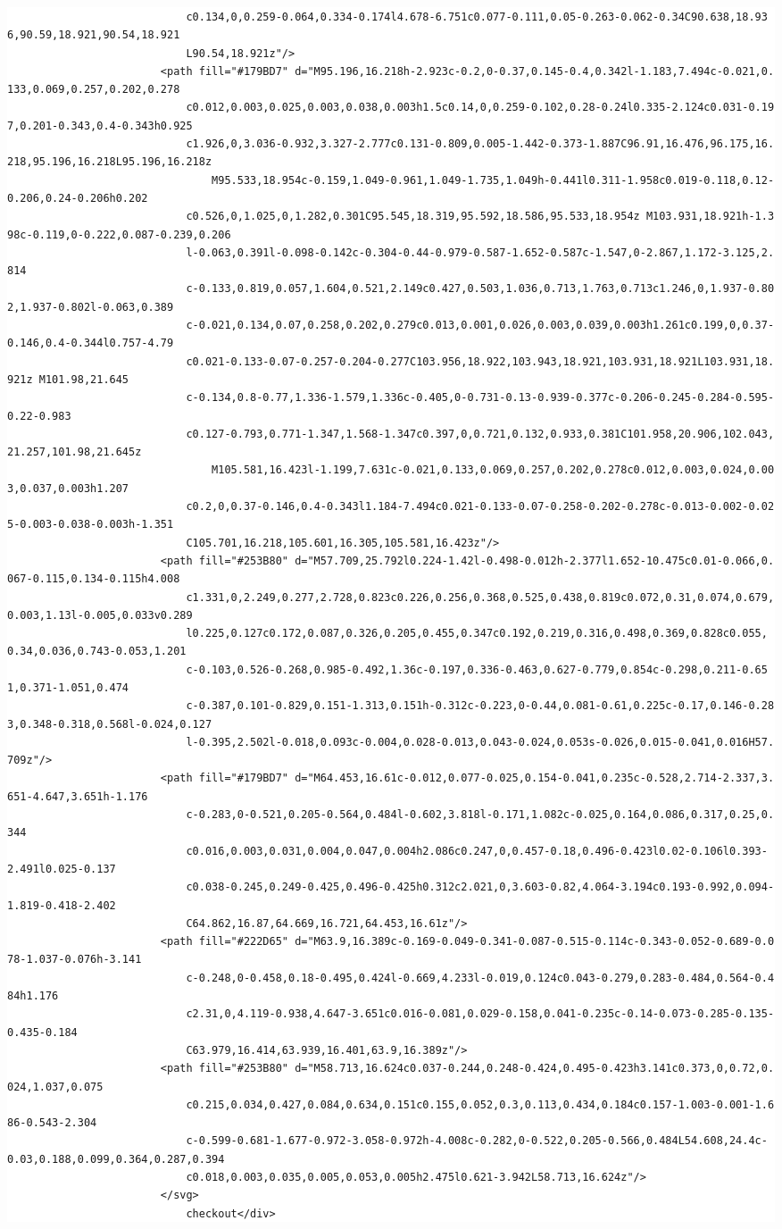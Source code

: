                                 c0.134,0,0.259-0.064,0.334-0.174l4.678-6.751c0.077-0.111,0.05-0.263-0.062-0.34C90.638,18.936,90.59,18.921,90.54,18.921
                                L90.54,18.921z"/>
                            <path fill="#179BD7" d="M95.196,16.218h-2.923c-0.2,0-0.37,0.145-0.4,0.342l-1.183,7.494c-0.021,0.133,0.069,0.257,0.202,0.278
                                c0.012,0.003,0.025,0.003,0.038,0.003h1.5c0.14,0,0.259-0.102,0.28-0.24l0.335-2.124c0.031-0.197,0.201-0.343,0.4-0.343h0.925
                                c1.926,0,3.036-0.932,3.327-2.777c0.131-0.809,0.005-1.442-0.373-1.887C96.91,16.476,96.175,16.218,95.196,16.218L95.196,16.218z
                                    M95.533,18.954c-0.159,1.049-0.961,1.049-1.735,1.049h-0.441l0.311-1.958c0.019-0.118,0.12-0.206,0.24-0.206h0.202
                                c0.526,0,1.025,0,1.282,0.301C95.545,18.319,95.592,18.586,95.533,18.954z M103.931,18.921h-1.398c-0.119,0-0.222,0.087-0.239,0.206
                                l-0.063,0.391l-0.098-0.142c-0.304-0.44-0.979-0.587-1.652-0.587c-1.547,0-2.867,1.172-3.125,2.814
                                c-0.133,0.819,0.057,1.604,0.521,2.149c0.427,0.503,1.036,0.713,1.763,0.713c1.246,0,1.937-0.802,1.937-0.802l-0.063,0.389
                                c-0.021,0.134,0.07,0.258,0.202,0.279c0.013,0.001,0.026,0.003,0.039,0.003h1.261c0.199,0,0.37-0.146,0.4-0.344l0.757-4.79
                                c0.021-0.133-0.07-0.257-0.204-0.277C103.956,18.922,103.943,18.921,103.931,18.921L103.931,18.921z M101.98,21.645
                                c-0.134,0.8-0.77,1.336-1.579,1.336c-0.405,0-0.731-0.13-0.939-0.377c-0.206-0.245-0.284-0.595-0.22-0.983
                                c0.127-0.793,0.771-1.347,1.568-1.347c0.397,0,0.721,0.132,0.933,0.381C101.958,20.906,102.043,21.257,101.98,21.645z
                                    M105.581,16.423l-1.199,7.631c-0.021,0.133,0.069,0.257,0.202,0.278c0.012,0.003,0.024,0.003,0.037,0.003h1.207
                                c0.2,0,0.37-0.146,0.4-0.343l1.184-7.494c0.021-0.133-0.07-0.258-0.202-0.278c-0.013-0.002-0.025-0.003-0.038-0.003h-1.351
                                C105.701,16.218,105.601,16.305,105.581,16.423z"/>
                            <path fill="#253B80" d="M57.709,25.792l0.224-1.42l-0.498-0.012h-2.377l1.652-10.475c0.01-0.066,0.067-0.115,0.134-0.115h4.008
                                c1.331,0,2.249,0.277,2.728,0.823c0.226,0.256,0.368,0.525,0.438,0.819c0.072,0.31,0.074,0.679,0.003,1.13l-0.005,0.033v0.289
                                l0.225,0.127c0.172,0.087,0.326,0.205,0.455,0.347c0.192,0.219,0.316,0.498,0.369,0.828c0.055,0.34,0.036,0.743-0.053,1.201
                                c-0.103,0.526-0.268,0.985-0.492,1.36c-0.197,0.336-0.463,0.627-0.779,0.854c-0.298,0.211-0.651,0.371-1.051,0.474
                                c-0.387,0.101-0.829,0.151-1.313,0.151h-0.312c-0.223,0-0.44,0.081-0.61,0.225c-0.17,0.146-0.283,0.348-0.318,0.568l-0.024,0.127
                                l-0.395,2.502l-0.018,0.093c-0.004,0.028-0.013,0.043-0.024,0.053s-0.026,0.015-0.041,0.016H57.709z"/>
                            <path fill="#179BD7" d="M64.453,16.61c-0.012,0.077-0.025,0.154-0.041,0.235c-0.528,2.714-2.337,3.651-4.647,3.651h-1.176
                                c-0.283,0-0.521,0.205-0.564,0.484l-0.602,3.818l-0.171,1.082c-0.025,0.164,0.086,0.317,0.25,0.344
                                c0.016,0.003,0.031,0.004,0.047,0.004h2.086c0.247,0,0.457-0.18,0.496-0.423l0.02-0.106l0.393-2.491l0.025-0.137
                                c0.038-0.245,0.249-0.425,0.496-0.425h0.312c2.021,0,3.603-0.82,4.064-3.194c0.193-0.992,0.094-1.819-0.418-2.402
                                C64.862,16.87,64.669,16.721,64.453,16.61z"/>
                            <path fill="#222D65" d="M63.9,16.389c-0.169-0.049-0.341-0.087-0.515-0.114c-0.343-0.052-0.689-0.078-1.037-0.076h-3.141
                                c-0.248,0-0.458,0.18-0.495,0.424l-0.669,4.233l-0.019,0.124c0.043-0.279,0.283-0.484,0.564-0.484h1.176
                                c2.31,0,4.119-0.938,4.647-3.651c0.016-0.081,0.029-0.158,0.041-0.235c-0.14-0.073-0.285-0.135-0.435-0.184
                                C63.979,16.414,63.939,16.401,63.9,16.389z"/>
                            <path fill="#253B80" d="M58.713,16.624c0.037-0.244,0.248-0.424,0.495-0.423h3.141c0.373,0,0.72,0.024,1.037,0.075
                                c0.215,0.034,0.427,0.084,0.634,0.151c0.155,0.052,0.3,0.113,0.434,0.184c0.157-1.003-0.001-1.686-0.543-2.304
                                c-0.599-0.681-1.677-0.972-3.058-0.972h-4.008c-0.282,0-0.522,0.205-0.566,0.484L54.608,24.4c-0.03,0.188,0.099,0.364,0.287,0.394
                                c0.018,0.003,0.035,0.005,0.053,0.005h2.475l0.621-3.942L58.713,16.624z"/>
                            </svg>
                                checkout</div>